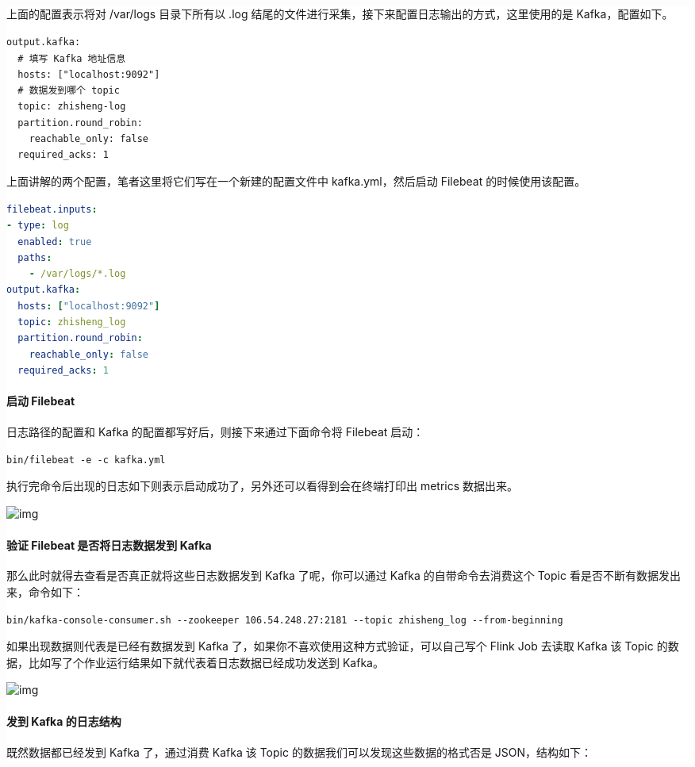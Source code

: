 上面的配置表示将对 /var/logs 目录下所有以 .log 结尾的文件进行采集，接下来配置日志输出的方式，这里使用的是 Kafka，配置如下。

```
output.kafka:
  # 填写 Kafka 地址信息
  hosts: ["localhost:9092"]
  # 数据发到哪个 topic
  topic: zhisheng-log
  partition.round_robin:
    reachable_only: false
  required_acks: 1
```

上面讲解的两个配置，笔者这里将它们写在一个新建的配置文件中 kafka.yml，然后启动 Filebeat 的时候使用该配置。

```yml
filebeat.inputs:
- type: log
  enabled: true
  paths:
    - /var/logs/*.log
output.kafka:
  hosts: ["localhost:9092"]
  topic: zhisheng_log
  partition.round_robin:
    reachable_only: false
  required_acks: 1
```

#### 启动 Filebeat

日志路径的配置和 Kafka 的配置都写好后，则接下来通过下面命令将 Filebeat 启动：

```
bin/filebeat -e -c kafka.yml
```

执行完命令后出现的日志如下则表示启动成功了，另外还可以看得到会在终端打印出 metrics 数据出来。

![img](http://zhisheng-blog.oss-cn-hangzhou.aliyuncs.com/img/2019-10-26-075438.png)

#### 验证 Filebeat 是否将日志数据发到 Kafka

那么此时就得去查看是否真正就将这些日志数据发到 Kafka 了呢，你可以通过 Kafka 的自带命令去消费这个 Topic 看是否不断有数据发出来，命令如下：

```
bin/kafka-console-consumer.sh --zookeeper 106.54.248.27:2181 --topic zhisheng_log --from-beginning
```

如果出现数据则代表是已经有数据发到 Kafka 了，如果你不喜欢使用这种方式验证，可以自己写个 Flink Job 去读取 Kafka 该 Topic 的数据，比如写了个作业运行结果如下就代表着日志数据已经成功发送到 Kafka。

![img](http://zhisheng-blog.oss-cn-hangzhou.aliyuncs.com/img/2019-10-27-150039.png)

#### 发到 Kafka 的日志结构

既然数据都已经发到 Kafka 了，通过消费 Kafka 该 Topic 的数据我们可以发现这些数据的格式否是 JSON，结构如下：
